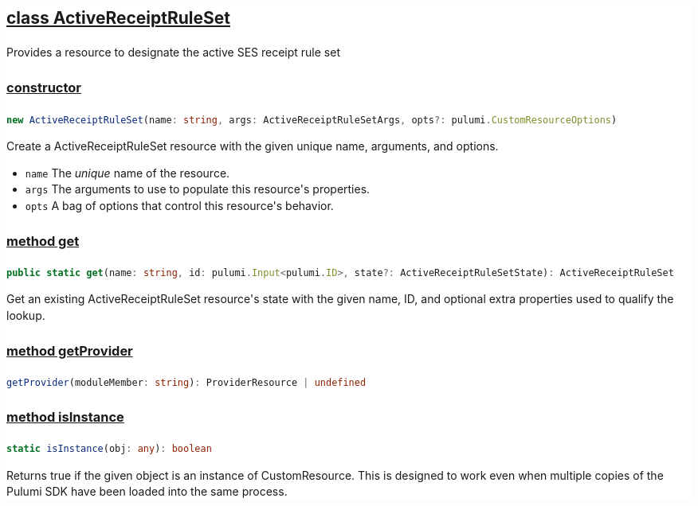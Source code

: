 
<h2 class="pdoc-module-header" id="ActiveReceiptRuleSet">
<a class="pdoc-member-name" href="https://github.com/pulumi/pulumi-aws/blob/master/sdk/nodejs/ses/activeReceiptRuleSet.ts#L9">class ActiveReceiptRuleSet</a>
</h2>

Provides a resource to designate the active SES receipt rule set

<h3 class="pdoc-member-header">
<a class="pdoc-child-name" href="https://github.com/pulumi/pulumi-aws/blob/master/sdk/nodejs/ses/activeReceiptRuleSet.ts#L25">constructor</a>
</h3>

```typescript
new ActiveReceiptRuleSet(name: string, args: ActiveReceiptRuleSetArgs, opts?: pulumi.CustomResourceOptions)
```


Create a ActiveReceiptRuleSet resource with the given unique name, arguments, and options.

* `name` The _unique_ name of the resource.
* `args` The arguments to use to populate this resource&#39;s properties.
* `opts` A bag of options that control this resource&#39;s behavior.

<h3 class="pdoc-member-header">
<a class="pdoc-child-name" href="https://github.com/pulumi/pulumi-aws/blob/master/sdk/nodejs/ses/activeReceiptRuleSet.ts#L18">method get</a>
</h3>

```typescript
public static get(name: string, id: pulumi.Input<pulumi.ID>, state?: ActiveReceiptRuleSetState): ActiveReceiptRuleSet
```


Get an existing ActiveReceiptRuleSet resource's state with the given name, ID, and optional extra
properties used to qualify the lookup.

<h3 class="pdoc-member-header">
<a class="pdoc-child-name" href="https://github.com/pulumi/pulumi-aws/blob/master/sdk/nodejs/node_modules/@pulumi/pulumi/resource.d.ts#L13">method getProvider</a>
</h3>

```typescript
getProvider(moduleMember: string): ProviderResource | undefined
```

<h3 class="pdoc-member-header">
<a class="pdoc-child-name" href="https://github.com/pulumi/pulumi-aws/blob/master/sdk/nodejs/node_modules/@pulumi/pulumi/resource.d.ts#L85">method isInstance</a>
</h3>

```typescript
static isInstance(obj: any): boolean
```


Returns true if the given object is an instance of CustomResource.  This is designed to work even when
multiple copies of the Pulumi SDK have been loaded into the same process.
